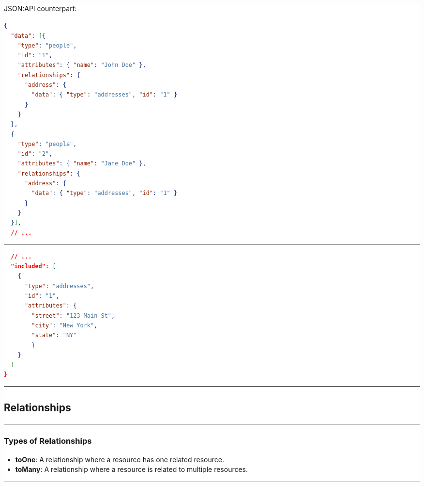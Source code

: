 JSON:API counterpart:

```json
{
  "data": [{
    "type": "people",
    "id": "1",
    "attributes": { "name": "John Doe" },
    "relationships": {
      "address": {
        "data": { "type": "addresses", "id": "1" }
      }
    }
  },
  {
    "type": "people",
    "id": "2",
    "attributes": { "name": "Jane Doe" },
    "relationships": {
      "address": {
        "data": { "type": "addresses", "id": "1" }
      }
    }
  }],
  // ...
```

---

```json
  // ...
  "included": [
    {
      "type": "addresses",
      "id": "1",
      "attributes": { 
        "street": "123 Main St", 
        "city": "New York", 
        "state": "NY"
        }
    }
  ]
}
```

---

## Relationships

---

### Types of Relationships
- **toOne**: A relationship where a resource has one related resource.
- **toMany**: A relationship where a resource is related to multiple resources.

---